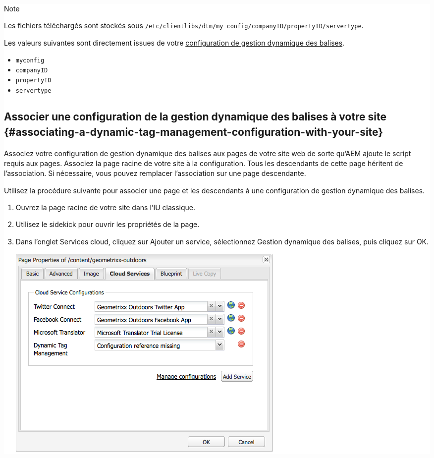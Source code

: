 >[!NOTE]
>
>Les fichiers téléchargés sont stockés sous `/etc/clientlibs/dtm/my config/companyID/propertyID/servertype`.
>
>Les valeurs suivantes sont directement issues de votre [configuration de gestion dynamique des balises](#creating-the-dynamic-tag-management-configuration).
>
>* `myconfig`
>* `companyID`
>* `propertyID`
>* `servertype`
>

## Associer une configuration de la gestion dynamique des balises à votre site {#associating-a-dynamic-tag-management-configuration-with-your-site}

Associez votre configuration de gestion dynamique des balises aux pages de votre site web de sorte qu’AEM ajoute le script requis aux pages. Associez la page racine de votre site à la configuration. Tous les descendants de cette page héritent de l’association. Si nécessaire, vous pouvez remplacer l’association sur une page descendante.

Utilisez la procédure suivante pour associer une page et les descendants à une configuration de gestion dynamique des balises.

1. Ouvrez la page racine de votre site dans l’IU classique.
1. Utilisez le sidekick pour ouvrir les propriétés de la page.
1. Dans l’onglet Services cloud, cliquez sur Ajouter un service, sélectionnez Gestion dynamique des balises, puis cliquez sur OK.

   ![chlimage_1-357](assets/chlimage_1-357.png)
